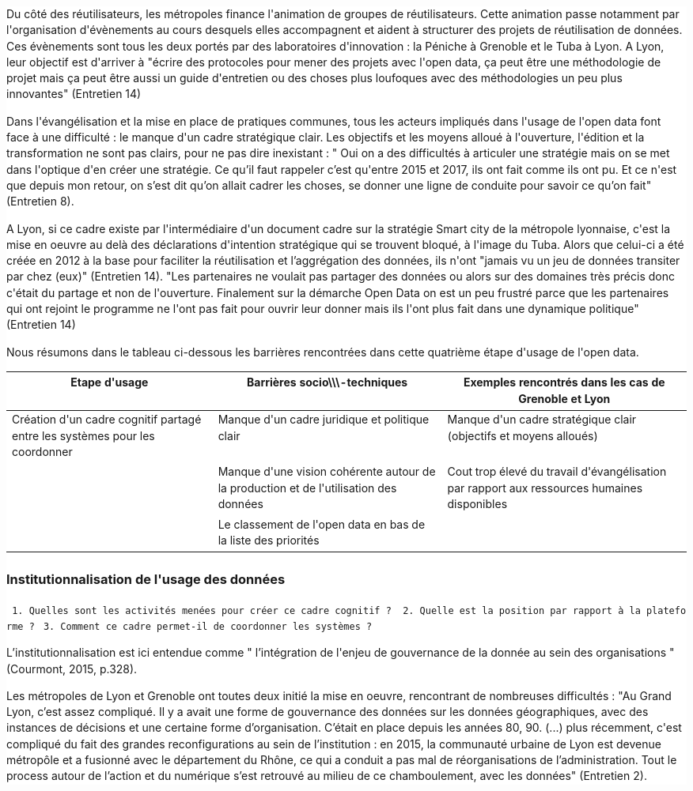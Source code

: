 Du côté des réutilisateurs, les métropoles finance l'animation de groupes de réutilisateurs. Cette animation passe notamment par l'organisation d'évènements au cours desquels elles accompagnent et aident à structurer des projets de réutilisation de données. Ces évènements sont tous les deux portés par des laboratoires d'innovation : la Péniche à Grenoble et le Tuba à Lyon. A Lyon, leur objectif est d'arriver à "écrire des protocoles pour mener des projets avec l'open data, ça peut être une méthodologie de projet mais ça peut être aussi un guide d'entretien ou des choses plus loufoques avec des méthodologies un peu plus innovantes" (Entretien 14)

Dans l'évangélisation et la mise en place de pratiques communes, tous les acteurs impliqués dans l'usage de l'open data font face à une difficulté : le manque d'un cadre stratégique clair. Les objectifs et les moyens alloué à l'ouverture, l'édition et la transformation ne sont pas clairs, pour ne pas dire inexistant : " Oui on a des difficultés à articuler une stratégie mais on se met dans l'optique d'en créer une stratégie. Ce qu’il faut rappeler c’est qu'entre 2015 et 2017, ils ont fait comme ils ont pu. Et ce n'est que depuis mon retour, on s’est dit qu’on allait cadrer les choses, se donner une ligne de conduite pour savoir ce qu’on fait" (Entretien 8). 

A Lyon, si ce cadre existe par l'intermédiaire d'un document cadre sur la stratégie Smart city de la métropole lyonnaise, c'est la mise en oeuvre au delà des déclarations d'intention stratégique qui se trouvent bloqué, à l'image du Tuba. Alors que celui-ci a été créée en 2012 à la base pour faciliter la réutilisation et l’aggrégation des données, ils n'ont "jamais vu un jeu de données transiter par chez (eux)" (Entretien 14). "Les partenaires ne voulait pas partager des données ou alors sur des domaines très précis donc c'était du partage et non de l'ouverture. Finalement sur la démarche Open Data on est un peu frustré parce que les partenaires qui ont rejoint le programme ne l'ont pas fait pour ouvrir leur donner mais ils l'ont plus fait dans une dynamique politique" (Entretien 14)

Nous résumons dans le tableau ci-dessous les barrières rencontrées dans cette quatrième étape d'usage de l'open data.

| Etape d'usage                                                               | Barrières socio\\\\\\\-techniques                                                     | Exemples rencontrés dans les cas de Grenoble et Lyon                                        |
|-----------------------------------------------------------------------------|---------------------------------------------------------------------------------------|---------------------------------------------------------------------------------------------|
| Création d'un cadre cognitif partagé entre les systèmes pour les coordonner | Manque d'un cadre juridique et politique clair                                        | Manque d'un cadre stratégique clair \(objectifs et moyens alloués\)                         |
|                                                                             | Manque d'une vision cohérente autour de la production et de l'utilisation des données | Cout trop élevé du travail d'évangélisation par rapport aux ressources humaines disponibles |
|                                                                             | Le classement de l'open data en bas de la liste des priorités                         |                                                                                             |


### Institutionnalisation de l'usage des données

` 1. Quelles sont les activités menées pour créer ce cadre cognitif ? 
  2. Quelle est la position par rapport à la plateforme ?`
` 3. Comment ce cadre permet-il de coordonner les systèmes ?`

L’institutionnalisation est ici entendue comme " l’intégration de l'enjeu de gouvernance de la donnée au sein des organisations " (Courmont, 2015, p.328). 

Les métropoles de Lyon et Grenoble ont toutes deux initié la mise en oeuvre, rencontrant de nombreuses difficultés : "Au Grand Lyon, c’est assez compliqué. Il y a avait une forme de gouvernance des données sur les données géographiques, avec des instances de décisions et une certaine forme d’organisation. C’était en place depuis les années 80, 90. (...) plus récemment, c'est compliqué du fait des grandes reconfigurations au sein de l’institution : en 2015, la communauté urbaine de Lyon est devenue métropôle et a fusionné avec le département du Rhône, ce qui a conduit a pas mal de réorganisations de l’administration. Tout le process autour de l’action et du numérique s’est retrouvé au milieu de ce chamboulement, avec les données" (Entretien 2). 
